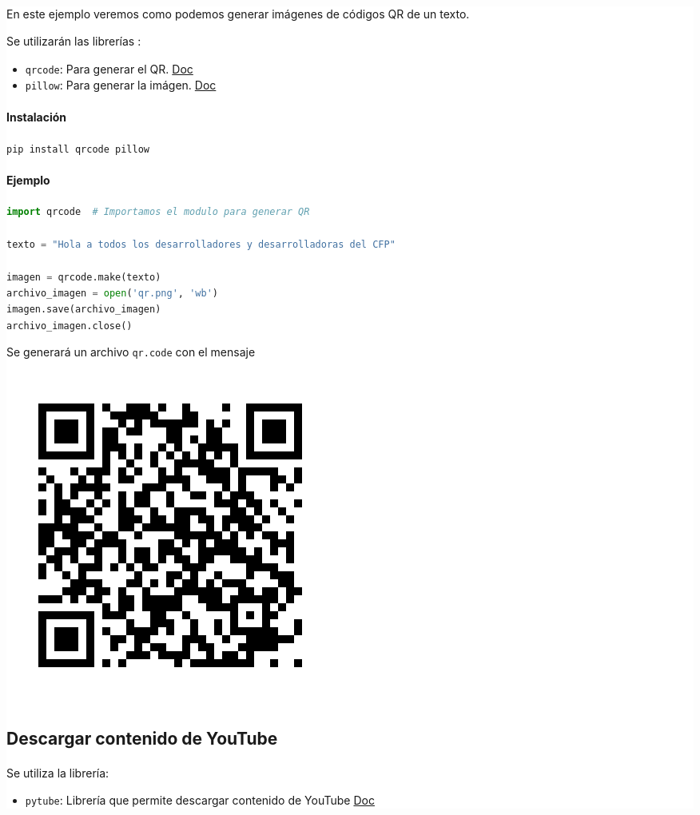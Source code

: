 En este ejemplo veremos como podemos generar imágenes de códigos QR de un texto.

Se utilizarán las librerías :
- `qrcode`: Para generar el QR. [Doc](https://pypi.org/project/qrcode/)
- `pillow`: Para generar la imágen. [Doc](https://pypi.org/project/Pillow/)

#### Instalación
```
pip install qrcode pillow
```

#### Ejemplo

```python
import qrcode  # Importamos el modulo para generar QR

texto = "Hola a todos los desarrolladores y desarrolladoras del CFP"

imagen = qrcode.make(texto)
archivo_imagen = open('qr.png', 'wb')
imagen.save(archivo_imagen)
archivo_imagen.close()
```
Se generará un archivo `qr.code` con el mensaje

![](./img/qr.png)

## Descargar contenido de YouTube

Se utiliza la librería:
- `pytube`: Librería que permite descargar contenido de YouTube [Doc](https://pytube.io/en/latest/index.html)
